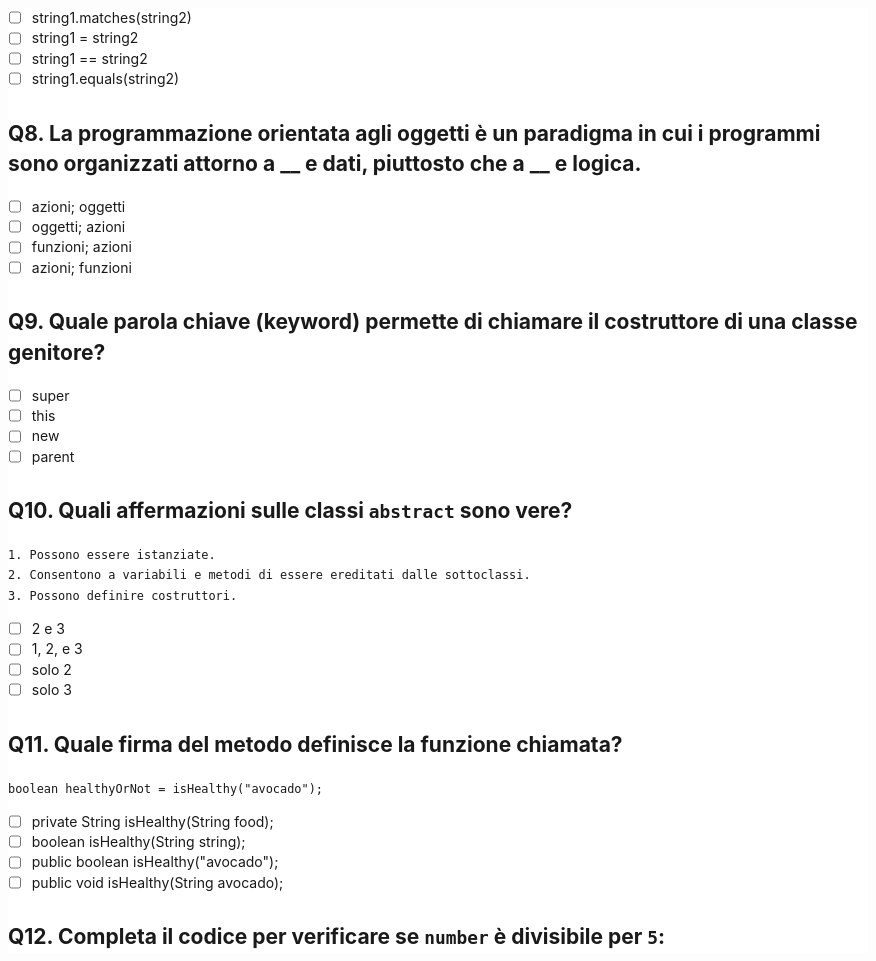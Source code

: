 
- [ ] string1.matches(string2)
- [ ] string1 = string2
- [ ] string1 == string2
- [ ] string1.equals(string2)

## Q8. La programmazione orientata agli oggetti è un paradigma in cui i programmi sono organizzati attorno a __ e dati, piuttosto che a __ e logica.


- [ ] azioni; oggetti
- [ ] oggetti; azioni
- [ ] funzioni; azioni
- [ ] azioni; funzioni

## Q9. Quale parola chiave (keyword) permette di chiamare il costruttore di una classe genitore?


- [ ] super
- [ ] this
- [ ] new
- [ ] parent

## Q10. Quali affermazioni sulle classi `abstract` sono vere?

```
1. Possono essere istanziate.
2. Consentono a variabili e metodi di essere ereditati dalle sottoclassi.
3. Possono definire costruttori.
```


- [ ] 2 e 3
- [ ] 1, 2, e 3
- [ ] solo 2
- [ ] solo 3

## Q11. Quale firma del metodo definisce la funzione chiamata?

`boolean healthyOrNot = isHealthy("avocado");`


- [ ] private String isHealthy(String food);
- [ ] boolean isHealthy(String string);
- [ ] public boolean isHealthy("avocado");
- [ ] public void isHealthy(String avocado);

## Q12. Completa il codice per verificare se `number` è divisibile per `5`:

